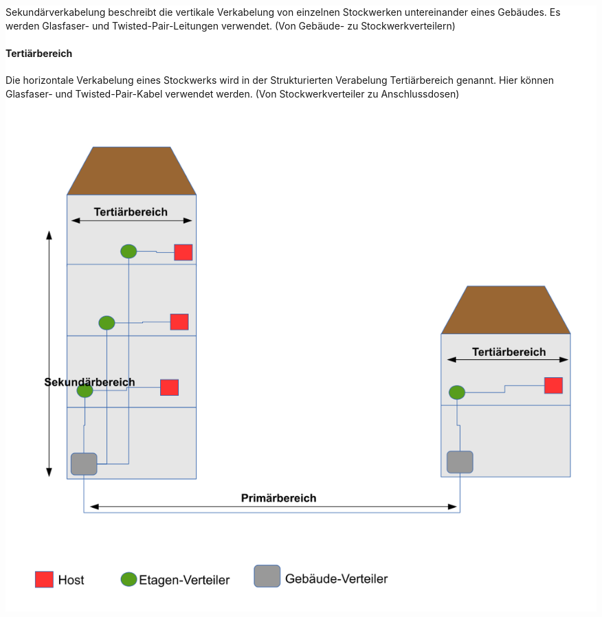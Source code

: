 Sekundärverkabelung beschreibt die vertikale Verkabelung von einzelnen Stockwerken untereinander eines Gebäudes. Es werden Glasfaser- und Twisted-Pair-Leitungen verwendet. (Von Gebäude- zu Stockwerkverteilern)
#### Tertiärbereich
Die horizontale Verkabelung eines Stockwerks wird in der Strukturierten Verabelung Tertiärbereich genannt. Hier können Glasfaser- und Twisted-Pair-Kabel verwendet werden. (Von Stockwerkverteiler zu Anschlussdosen)

![](Strukturierte_Verkabelung.png)